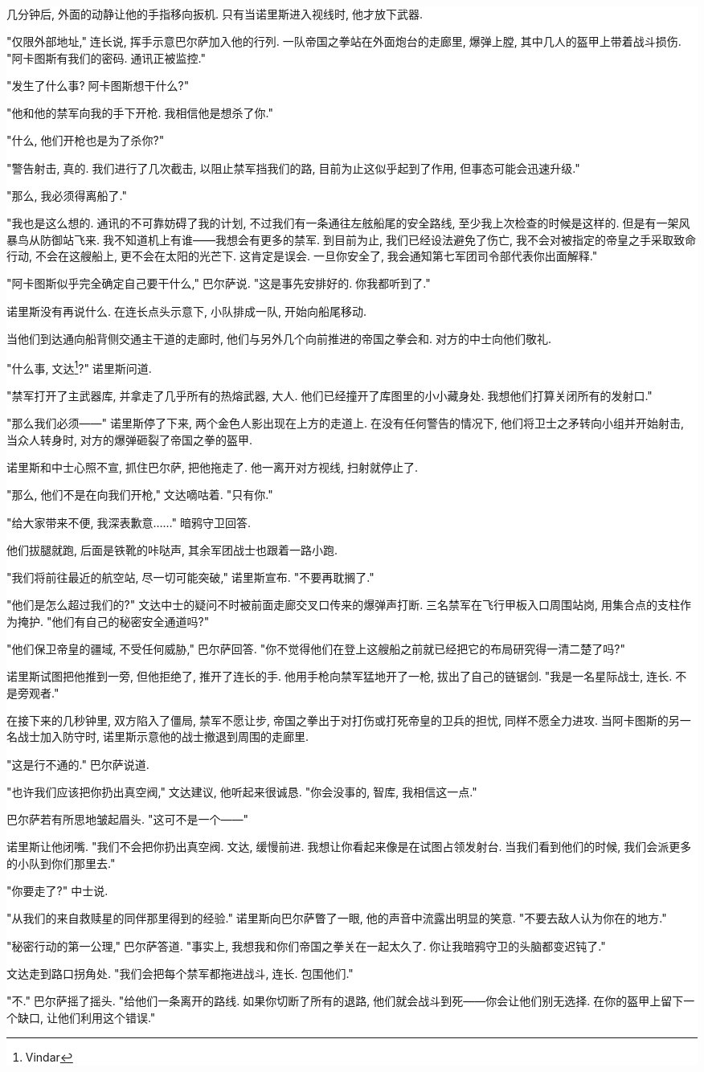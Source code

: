 几分钟后, 外面的动静让他的手指移向扳机. 只有当诺里斯进入视线时, 他才放下武器.

"仅限外部地址," 连长说, 挥手示意巴尔萨加入他的行列. 一队帝国之拳站在外面炮台的走廊里, 爆弹上膛, 其中几人的盔甲上带着战斗损伤. "阿卡图斯有我们的密码. 通讯正被监控."

"发生了什么事? 阿卡图斯想干什么?"

"他和他的禁军向我的手下开枪. 我相信他是想杀了你."

"什么, 他们开枪也是为了杀你?"

"警告射击, 真的. 我们进行了几次截击, 以阻止禁军挡我们的路, 目前为止这似乎起到了作用, 但事态可能会迅速升级."

"那么, 我必须得离船了."

"我也是这么想的. 通讯的不可靠妨碍了我的计划, 不过我们有一条通往左舷船尾的安全路线, 至少我上次检查的时候是这样的. 但是有一架风暴鸟从防御站飞来. 我不知道机上有谁——我想会有更多的禁军. 到目前为止, 我们已经设法避免了伤亡, 我不会对被指定的帝皇之手采取致命行动, 不会在这艘船上, 更不会在太阳的光芒下. 这肯定是误会. 一旦你安全了, 我会通知第七军团司令部代表你出面解释."

"阿卡图斯似乎完全确定自己要干什么," 巴尔萨说. "这是事先安排好的. 你我都听到了."

诺里斯没有再说什么. 在连长点头示意下, 小队排成一队, 开始向船尾移动.

当他们到达通向船背侧交通主干道的走廊时, 他们与另外几个向前推进的帝国之拳会和. 对方的中士向他们敬礼.

"什么事, 文达[^7]?" 诺里斯问道.

"禁军打开了主武器库, 并拿走了几乎所有的热熔武器, 大人. 他们已经撞开了库图里的小小藏身处. 我想他们打算关闭所有的发射口."

"那么我们必须——" 诺里斯停了下来, 两个金色人影出现在上方的走道上. 在没有任何警告的情况下, 他们将卫士之矛转向小组并开始射击, 当众人转身时, 对方的爆弹砸裂了帝国之拳的盔甲.

诺里斯和中士心照不宣, 抓住巴尔萨, 把他拖走了. 他一离开对方视线, 扫射就停止了.

"那么, 他们不是在向我们开枪," 文达嘀咕着. "只有你."

"给大家带来不便, 我深表歉意……" 暗鸦守卫回答.

他们拔腿就跑, 后面是铁靴的咔哒声, 其余军团战士也跟着一路小跑.

"我们将前往最近的航空站, 尽一切可能突破," 诺里斯宣布. "不要再耽搁了."

"他们是怎么超过我们的?" 文达中士的疑问不时被前面走廊交叉口传来的爆弹声打断. 三名禁军在飞行甲板入口周围站岗, 用集合点的支柱作为掩护. "他们有自己的秘密安全通道吗?"

"他们保卫帝皇的疆域, 不受任何威胁," 巴尔萨回答. "你不觉得他们在登上这艘船之前就已经把它的布局研究得一清二楚了吗?"

诺里斯试图把他推到一旁, 但他拒绝了, 推开了连长的手. 他用手枪向禁军猛地开了一枪, 拔出了自己的链锯剑. "我是一名星际战士, 连长. 不是旁观者."

在接下来的几秒钟里, 双方陷入了僵局, 禁军不愿让步, 帝国之拳出于对打伤或打死帝皇的卫兵的担忧, 同样不愿全力进攻. 当阿卡图斯的另一名战士加入防守时, 诺里斯示意他的战士撤退到周围的走廊里.

"这是行不通的." 巴尔萨说道.

"也许我们应该把你扔出真空阀," 文达建议, 他听起来很诚恳. "你会没事的, 智库, 我相信这一点."

巴尔萨若有所思地皱起眉头. "这可不是一个——"

诺里斯让他闭嘴. "我们不会把你扔出真空阀. 文达, 缓慢前进. 我想让你看起来像是在试图占领发射台. 当我们看到他们的时候, 我们会派更多的小队到你们那里去."

"你要走了?" 中士说.

"从我们的来自救赎星的同伴那里得到的经验." 诺里斯向巴尔萨瞥了一眼, 他的声音中流露出明显的笑意. "不要去敌人认为你在的地方."

"秘密行动的第一公理," 巴尔萨答道. "事实上, 我想我和你们帝国之拳关在一起太久了. 你让我暗鸦守卫的头脑都变迟钝了."

文达走到路口拐角处. "我们会把每个禁军都拖进战斗, 连长. 包围他们."

"不." 巴尔萨摇了摇头. "给他们一条离开的路线. 如果你切断了所有的退路, 他们就会战斗到死——你会让他们别无选择. 在你的盔甲上留下一个缺口, 让他们利用这个错误."


[^1]: Balsar Kurthuri
[^2]: Noriz
[^3]: Arcatus Vindix Centurio
[^4]: Flecht
[^5]: Ludivicus
[^6]: Othrys
[^7]: Vindar
[^8]: Umojen